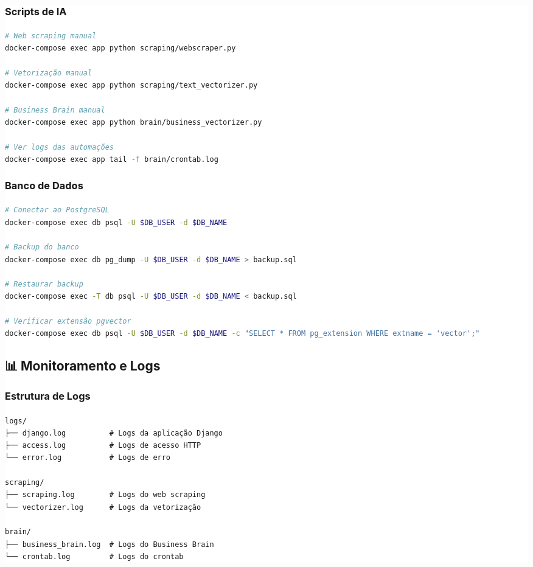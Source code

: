 ### Scripts de IA

```bash
# Web scraping manual
docker-compose exec app python scraping/webscraper.py

# Vetorização manual
docker-compose exec app python scraping/text_vectorizer.py

# Business Brain manual
docker-compose exec app python brain/business_vectorizer.py

# Ver logs das automações
docker-compose exec app tail -f brain/crontab.log
```

### Banco de Dados

```bash
# Conectar ao PostgreSQL
docker-compose exec db psql -U $DB_USER -d $DB_NAME

# Backup do banco
docker-compose exec db pg_dump -U $DB_USER -d $DB_NAME > backup.sql

# Restaurar backup
docker-compose exec -T db psql -U $DB_USER -d $DB_NAME < backup.sql

# Verificar extensão pgvector
docker-compose exec db psql -U $DB_USER -d $DB_NAME -c "SELECT * FROM pg_extension WHERE extname = 'vector';"
```

## 📊 Monitoramento e Logs

### Estrutura de Logs

```
logs/
├── django.log          # Logs da aplicação Django
├── access.log          # Logs de acesso HTTP
└── error.log           # Logs de erro

scraping/
├── scraping.log        # Logs do web scraping
└── vectorizer.log      # Logs da vetorização

brain/
├── business_brain.log  # Logs do Business Brain
└── crontab.log         # Logs do crontab
```
